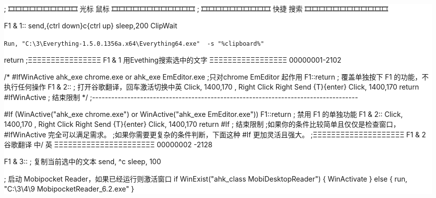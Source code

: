 

; 🎞🎞🎞🎞🎞🎞🎞🎞🎞🎞  光标 鼠标  🎞🎞🎞🎞🎞🎞🎞🎞🎞🎞🎞🎞
; 🎞🎞🎞🎞🎞🎞🎞🎞🎞🎞 快捷  搜索  🎞🎞🎞🎞🎞🎞🎞🎞🎞🎞🎞🎞

F1 & 1::
send,{ctrl down}c{ctrl up}
sleep,200
ClipWait

  	Run, "C:\3\Everything-1.5.0.1356a.x64\Everything64.exe"  -s "%clipboard%"

return
;ΞΞΞΞΞΞΞΞΞΞΞΞΞΞΞΞ  F1 & 1 用Evething搜索选中的文字    ΞΞΞΞΞΞΞΞΞΞΞΞΞΞΞΞΞ 00000001-2102

/*
#IfWinActive ahk_exe chrome.exe or ahk_exe EmEditor.exe     ;只对chrome  EmEditor 起作用
F1::return                                         ; 覆盖单独按下 F1 的功能，不执行任何操作
F1 & 2::                                            ; 打开谷歌翻译，回车激活切换中英
Click, 1400,170  , Right
	Click Right
	Send {T}{enter}
Click, 1400,170
return
#IfWinActive                                     ; 结束限制
*/
;-----------------------------------------------------------------------------------

#If (WinActive("ahk_exe chrome.exe") or WinActive("ahk_exe EmEditor.exe"))
F1::return  ; 禁用 F1 的单独功能
F1 & 2:: 
Click, 1400,170  , Right
	Click Right
	Send {T}{enter}
Click, 1400,170
return
#If  ; 结束限制
;如果你的条件比较简单且仅仅是检查窗口，#IfWinActive 完全可以满足需求。
;如果你需要更复杂的条件判断，下面这种  #If 更加灵活且强大。
;ΞΞΞΞΞΞΞΞΞΞΞΞΞΞΞΞΞΞΞΞ F1 & 2   谷歌翻译  中/ 英   ΞΞΞΞΞΞΞΞΞΞΞΞΞΞΞΞΞΞΞΞΞΞ 00000002 -2128

F1 & 3::
; 复制当前选中的文本
send, ^c
sleep, 100

; 启动 Mobipocket Reader，如果已经运行则激活窗口
if WinExist("ahk_class MobiDesktopReader")
{
    WinActivate
}
else
{
    run, "C:\3\4\9 MobipocketReader_6.2.exe"
}
